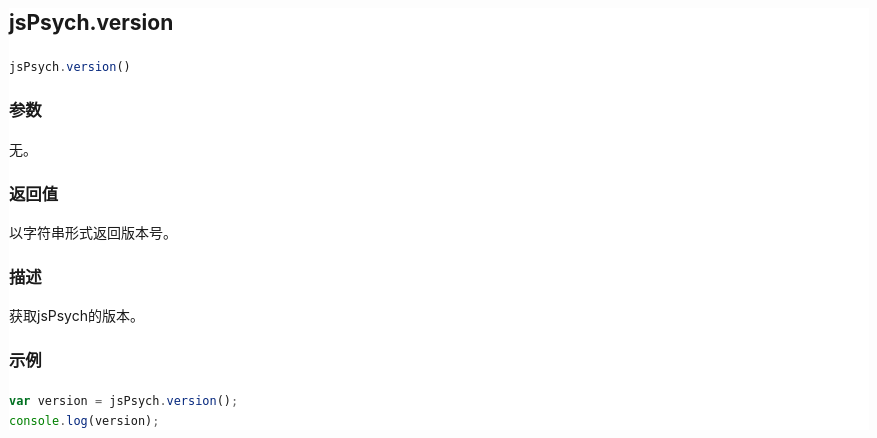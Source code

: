 
## jsPsych.version

```javascript
jsPsych.version()
```

### 参数

无。

### 返回值

以字符串形式返回版本号。

### 描述

获取jsPsych的版本。

### 示例

```javascript
var version = jsPsych.version();
console.log(version);
```
